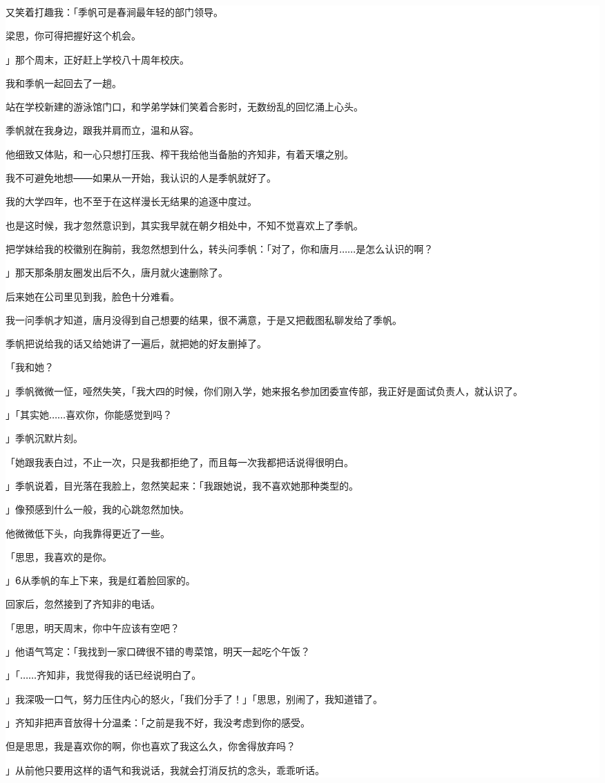 又笑着打趣我：「季帆可是春涧最年轻的部门领导。

梁思，你可得把握好这个机会。

」那个周末，正好赶上学校八十周年校庆。

我和季帆一起回去了一趟。

站在学校新建的游泳馆门口，和学弟学妹们笑着合影时，无数纷乱的回忆涌上心头。

季帆就在我身边，跟我并肩而立，温和从容。

他细致又体贴，和一心只想打压我、榨干我给他当备胎的齐知非，有着天壤之别。

我不可避免地想——如果从一开始，我认识的人是季帆就好了。

我的大学四年，也不至于在这样漫长无结果的追逐中度过。

也是这时候，我才忽然意识到，其实我早就在朝夕相处中，不知不觉喜欢上了季帆。

把学妹给我的校徽别在胸前，我忽然想到什么，转头问季帆：「对了，你和唐月……是怎么认识的啊？

」那天那条朋友圈发出后不久，唐月就火速删除了。

后来她在公司里见到我，脸色十分难看。

我一问季帆才知道，唐月没得到自己想要的结果，很不满意，于是又把截图私聊发给了季帆。

季帆把说给我的话又给她讲了一遍后，就把她的好友删掉了。

「我和她？

」季帆微微一怔，哑然失笑，「我大四的时候，你们刚入学，她来报名参加团委宣传部，我正好是面试负责人，就认识了。

」「其实她……喜欢你，你能感觉到吗？

」季帆沉默片刻。

「她跟我表白过，不止一次，只是我都拒绝了，而且每一次我都把话说得很明白。

」季帆说着，目光落在我脸上，忽然笑起来：「我跟她说，我不喜欢她那种类型的。

」像预感到什么一般，我的心跳忽然加快。

他微微低下头，向我靠得更近了一些。

「思思，我喜欢的是你。

」6从季帆的车上下来，我是红着脸回家的。

回家后，忽然接到了齐知非的电话。

「思思，明天周末，你中午应该有空吧？

」他语气笃定：「我找到一家口碑很不错的粤菜馆，明天一起吃个午饭？

」「……齐知非，我觉得我的话已经说明白了。

」我深吸一口气，努力压住内心的怒火，「我们分手了！」「思思，别闹了，我知道错了。

」齐知非把声音放得十分温柔：「之前是我不好，我没考虑到你的感受。

但是思思，我是喜欢你的啊，你也喜欢了我这么久，你舍得放弃吗？

」从前他只要用这样的语气和我说话，我就会打消反抗的念头，乖乖听话。
